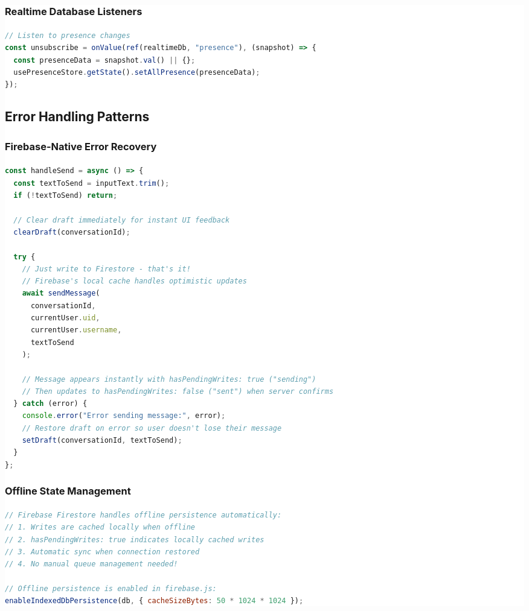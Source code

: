 ### Realtime Database Listeners

```javascript
// Listen to presence changes
const unsubscribe = onValue(ref(realtimeDb, "presence"), (snapshot) => {
  const presenceData = snapshot.val() || {};
  usePresenceStore.getState().setAllPresence(presenceData);
});
```

## Error Handling Patterns

### Firebase-Native Error Recovery

```javascript
const handleSend = async () => {
  const textToSend = inputText.trim();
  if (!textToSend) return;

  // Clear draft immediately for instant UI feedback
  clearDraft(conversationId);

  try {
    // Just write to Firestore - that's it!
    // Firebase's local cache handles optimistic updates
    await sendMessage(
      conversationId,
      currentUser.uid,
      currentUser.username,
      textToSend
    );

    // Message appears instantly with hasPendingWrites: true ("sending")
    // Then updates to hasPendingWrites: false ("sent") when server confirms
  } catch (error) {
    console.error("Error sending message:", error);
    // Restore draft on error so user doesn't lose their message
    setDraft(conversationId, textToSend);
  }
};
```

### Offline State Management

```javascript
// Firebase Firestore handles offline persistence automatically:
// 1. Writes are cached locally when offline
// 2. hasPendingWrites: true indicates locally cached writes
// 3. Automatic sync when connection restored
// 4. No manual queue management needed!

// Offline persistence is enabled in firebase.js:
enableIndexedDbPersistence(db, { cacheSizeBytes: 50 * 1024 * 1024 });
```
